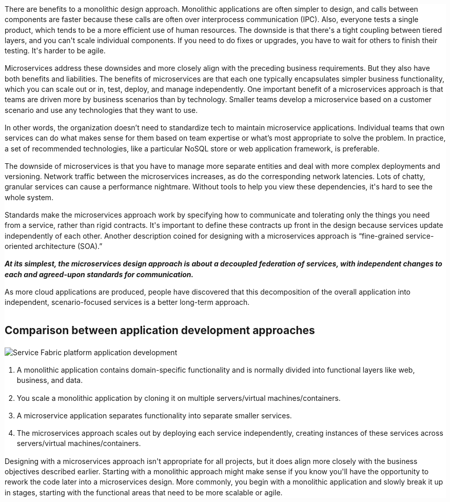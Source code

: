 There are benefits to a monolithic design approach. Monolithic applications are often simpler to design, and calls between components are faster because these calls are often over interprocess communication (IPC). Also, everyone tests a single product, which tends to be a more efficient use of human resources. The downside is that there's a tight coupling between tiered layers, and you can't scale individual components. If you need to do fixes or upgrades, you have to wait for others to finish their testing. It's harder to be agile.

Microservices address these downsides and more closely align with the preceding business requirements. But they also have both benefits and liabilities. The benefits of microservices are that each one typically encapsulates simpler business functionality, which you can scale out or in, test, deploy, and manage independently. One important benefit of a microservices approach is that teams are driven more by business scenarios than by technology. Smaller teams develop a microservice based on a customer scenario and use any technologies that they want to use.

In other words, the organization doesn’t need to standardize tech to maintain microservice applications. Individual teams that own services can do what makes sense for them based on team expertise or what’s most appropriate to solve the problem. In practice, a set of recommended technologies, like a particular NoSQL store or web application framework, is preferable.

The downside of microservices is that you have to manage more separate entities and deal with more complex deployments and versioning. Network traffic between the microservices increases, as do the corresponding network latencies. Lots of chatty, granular services can cause a performance nightmare. Without tools to help you view these dependencies, it's hard to see the whole system.

Standards make the microservices approach work by specifying how to communicate and tolerating only the things you need from a service, rather than rigid contracts. It's important to define these contracts up front in the design because services update independently of each other. Another description coined for designing with a microservices approach is “fine-grained service-oriented architecture (SOA).”

***At its simplest, the microservices design approach is about a decoupled federation of services, with independent changes to each and agreed-upon standards for communication.***

As more cloud applications are produced, people have discovered that this decomposition of the overall application into independent, scenario-focused services is a better long-term approach.

## Comparison between application development approaches

![Service Fabric platform application development][Image1]

1) A monolithic application contains domain-specific functionality and is normally divided into functional layers like web, business, and data.

2) You scale a monolithic application by cloning it on multiple servers/virtual machines/containers.

3) A microservice application separates functionality into separate smaller services.

4) The microservices approach scales out by deploying each service independently, creating instances of these services across servers/virtual machines/containers.

Designing with a microservices approach isn't appropriate for all projects, but it does align more closely with the business objectives described earlier. Starting with a monolithic approach might make sense if you know you'll have the opportunity to rework the code later into a microservices design. More commonly, you begin with a monolithic application and slowly break it up in stages, starting with the functional areas that need to be more scalable or agile.


[Image1]: media/service-fabric-overview-microservices/monolithic-vs-micro.png
[Image2]: media/service-fabric-overview-microservices/statemonolithic-vs-micro.png
[Image3]: media/service-fabric-overview-microservices/microservices-migration.png